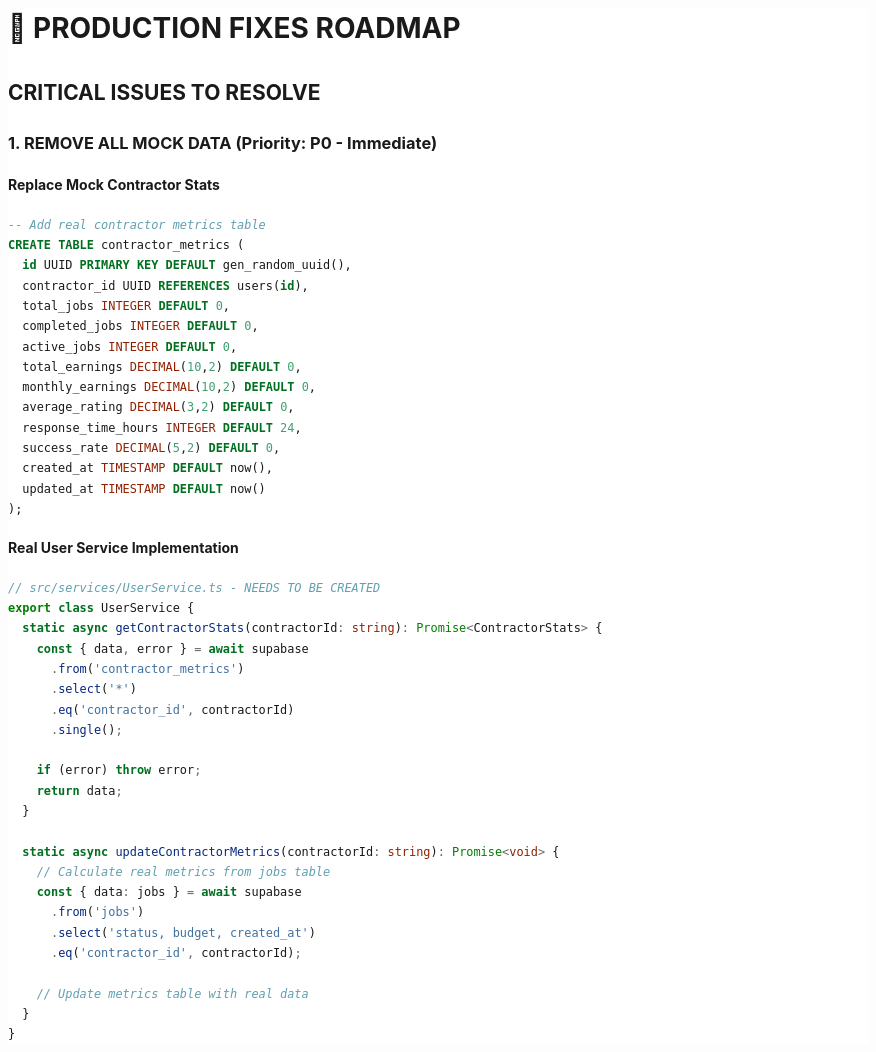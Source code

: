 # 🚨 PRODUCTION FIXES ROADMAP

## CRITICAL ISSUES TO RESOLVE

### 1. REMOVE ALL MOCK DATA (Priority: P0 - Immediate)

#### Replace Mock Contractor Stats
```sql
-- Add real contractor metrics table
CREATE TABLE contractor_metrics (
  id UUID PRIMARY KEY DEFAULT gen_random_uuid(),
  contractor_id UUID REFERENCES users(id),
  total_jobs INTEGER DEFAULT 0,
  completed_jobs INTEGER DEFAULT 0,
  active_jobs INTEGER DEFAULT 0,
  total_earnings DECIMAL(10,2) DEFAULT 0,
  monthly_earnings DECIMAL(10,2) DEFAULT 0,
  average_rating DECIMAL(3,2) DEFAULT 0,
  response_time_hours INTEGER DEFAULT 24,
  success_rate DECIMAL(5,2) DEFAULT 0,
  created_at TIMESTAMP DEFAULT now(),
  updated_at TIMESTAMP DEFAULT now()
);
```

#### Real User Service Implementation
```typescript
// src/services/UserService.ts - NEEDS TO BE CREATED
export class UserService {
  static async getContractorStats(contractorId: string): Promise<ContractorStats> {
    const { data, error } = await supabase
      .from('contractor_metrics')
      .select('*')
      .eq('contractor_id', contractorId)
      .single();
    
    if (error) throw error;
    return data;
  }
  
  static async updateContractorMetrics(contractorId: string): Promise<void> {
    // Calculate real metrics from jobs table
    const { data: jobs } = await supabase
      .from('jobs')
      .select('status, budget, created_at')
      .eq('contractor_id', contractorId);
      
    // Update metrics table with real data
  }
}
```
